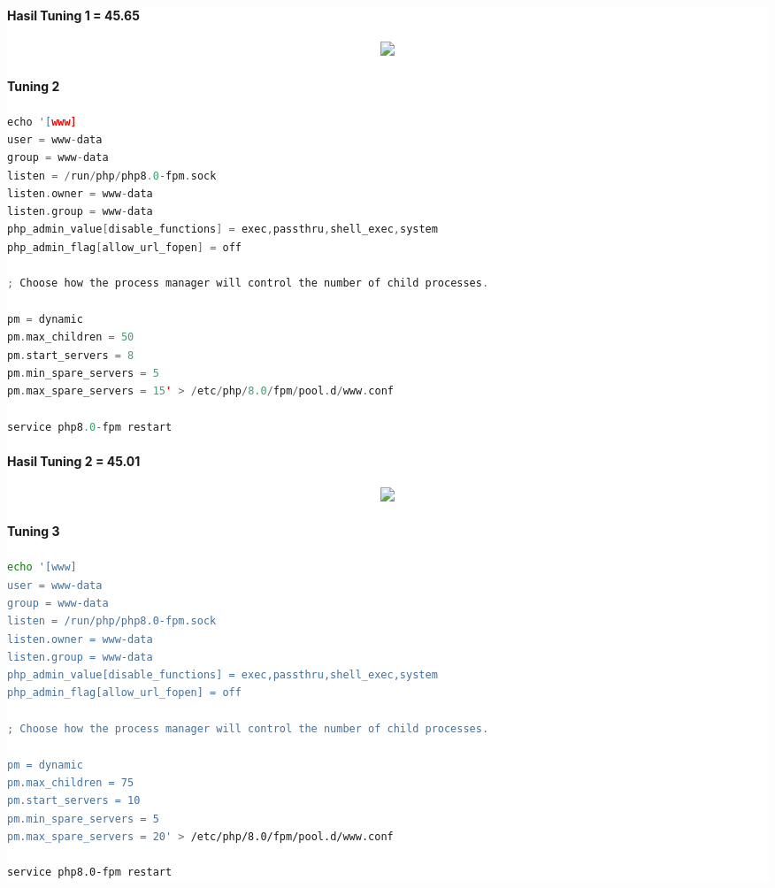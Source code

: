 ```bash
```

#### Hasil Tuning 1 = 45.65

<p align="center">
    <img src="https://i.ibb.co/2kk5xtL/19a.jpg" width=400 length=400>

#### Tuning 2

```cpp
echo '[www]
user = www-data
group = www-data
listen = /run/php/php8.0-fpm.sock
listen.owner = www-data
listen.group = www-data
php_admin_value[disable_functions] = exec,passthru,shell_exec,system
php_admin_flag[allow_url_fopen] = off

; Choose how the process manager will control the number of child processes.

pm = dynamic
pm.max_children = 50
pm.start_servers = 8
pm.min_spare_servers = 5
pm.max_spare_servers = 15' > /etc/php/8.0/fpm/pool.d/www.conf

service php8.0-fpm restart
```

#### Hasil Tuning 2 = 45.01

<p align="center">
    <img src="https://i.ibb.co/sCjzbyt/19b.jpg" width=400 length=400>

#### Tuning 3

```bash
echo '[www]
user = www-data
group = www-data
listen = /run/php/php8.0-fpm.sock
listen.owner = www-data
listen.group = www-data
php_admin_value[disable_functions] = exec,passthru,shell_exec,system
php_admin_flag[allow_url_fopen] = off

; Choose how the process manager will control the number of child processes.

pm = dynamic
pm.max_children = 75
pm.start_servers = 10
pm.min_spare_servers = 5
pm.max_spare_servers = 20' > /etc/php/8.0/fpm/pool.d/www.conf

service php8.0-fpm restart
```
